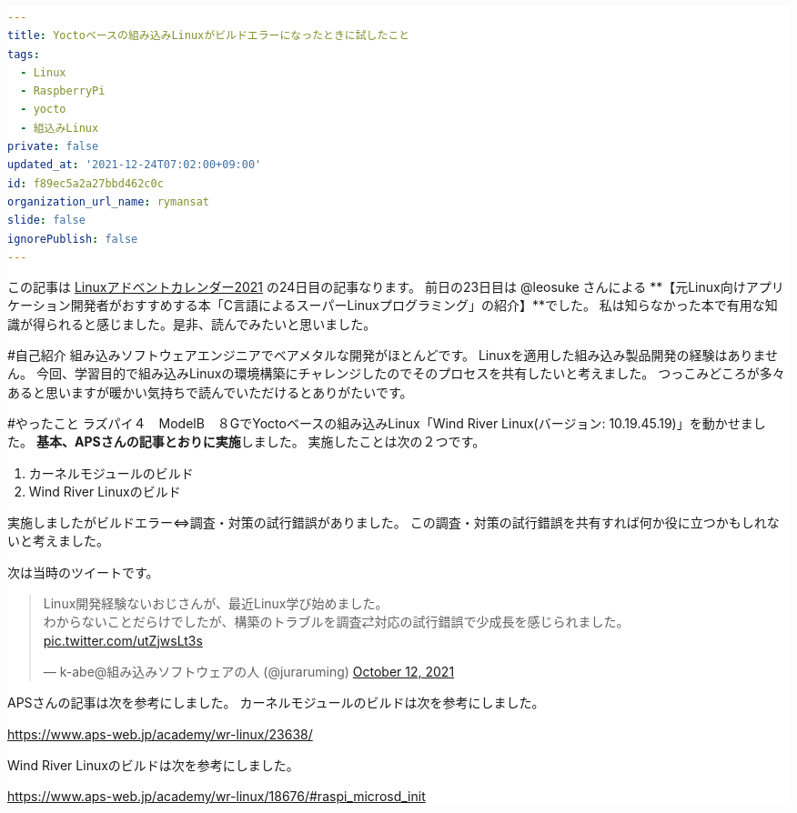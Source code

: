 ```yaml
---
title: Yoctoベースの組み込みLinuxがビルドエラーになったときに試したこと
tags:
  - Linux
  - RaspberryPi
  - yocto
  - 組込みLinux
private: false
updated_at: '2021-12-24T07:02:00+09:00'
id: f89ec5a2a27bbd462c0c
organization_url_name: rymansat
slide: false
ignorePublish: false
---
```

この記事は [Linuxアドベントカレンダー2021](https://qiita.com/advent-calendar/2021/linux) の24日目の記事なります。
前日の23日目は @leosuke さんによる
**【元Linux向けアプリケーション開発者がおすすめする本「C言語によるスーパーLinuxプログラミング」の紹介】**でした。
私は知らなかった本で有用な知識が得られると感じました。是非、読んでみたいと思いました。

#自己紹介
組み込みソフトウェアエンジニアでベアメタルな開発がほとんどです。
Linuxを適用した組み込み製品開発の経験はありません。
今回、学習目的で組み込みLinuxの環境構築にチャレンジしたのでそのプロセスを共有したいと考えました。
つっこみどころが多々あると思いますが暖かい気持ちで読んでいただけるとありがたいです。

#やったこと
ラズパイ４　ModelB　８GでYoctoベースの組み込みLinux「Wind River Linux(バージョン: 10.19.45.19)」を動かせました。
**基本、APSさんの記事とおりに実施**しました。
実施したことは次の２つです。

1. カーネルモジュールのビルド
1. Wind River Linuxのビルド

実施しましたがビルドエラー⇔調査・対策の試行錯誤がありました。
この調査・対策の試行錯誤を共有すれば何か役に立つかもしれないと考えました。

次は当時のツイートです。

<blockquote class="twitter-tweet"><p lang="ja" dir="ltr">Linux開発経験ないおじさんが、最近Linux学び始めました。<br>わからないことだらけでしたが、構築のトラブルを調査⇄対応の試行錯誤で少成長を感じられました。 <a href="https://t.co/utZjwsLt3s">pic.twitter.com/utZjwsLt3s</a></p>&mdash; k-abe@組み込みソフトウェアの人 (@juraruming) <a href="https://twitter.com/juraruming/status/1447935291168264196?ref_src=twsrc%5Etfw">October 12, 2021</a></blockquote> <script async src="https://platform.twitter.com/widgets.js" charset="utf-8"></script>


APSさんの記事は次を参考にしました。
カーネルモジュールのビルドは次を参考にしました。

https://www.aps-web.jp/academy/wr-linux/23638/

Wind River Linuxのビルドは次を参考にしました。

https://www.aps-web.jp/academy/wr-linux/18676/#raspi_microsd_init
